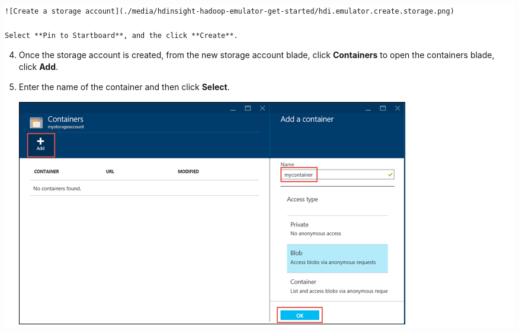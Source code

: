 	![Create a storage account](./media/hdinsight-hadoop-emulator-get-started/hdi.emulator.create.storage.png)

	Select **Pin to Startboard**, and the click **Create**.
4. Once the storage account is created, from the new storage account blade, click **Containers** to open the containers blade, click **Add**.
5. Enter the name of the container and then click **Select**.

	![Create a container](./media/hdinsight-hadoop-emulator-get-started/hdi.emulator.create.container.png)
